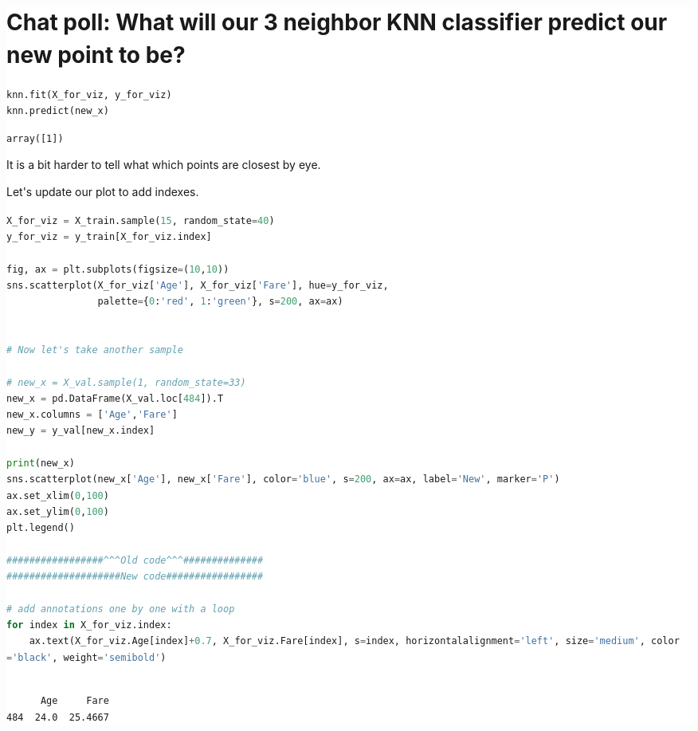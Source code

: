 # Chat poll: What will our 3 neighbor KNN classifier predict our new point to be?



```python
knn.fit(X_for_viz, y_for_viz)
knn.predict(new_x)
```




    array([1])



It is a bit harder to tell what which points are closest by eye.

Let's update our plot to add indexes.


```python
X_for_viz = X_train.sample(15, random_state=40)
y_for_viz = y_train[X_for_viz.index]

fig, ax = plt.subplots(figsize=(10,10))
sns.scatterplot(X_for_viz['Age'], X_for_viz['Fare'], hue=y_for_viz, 
                palette={0:'red', 1:'green'}, s=200, ax=ax)


# Now let's take another sample

# new_x = X_val.sample(1, random_state=33)
new_x = pd.DataFrame(X_val.loc[484]).T
new_x.columns = ['Age','Fare']
new_y = y_val[new_x.index]

print(new_x)
sns.scatterplot(new_x['Age'], new_x['Fare'], color='blue', s=200, ax=ax, label='New', marker='P')
ax.set_xlim(0,100)
ax.set_ylim(0,100)
plt.legend()

#################^^^Old code^^^##############
####################New code#################

# add annotations one by one with a loop
for index in X_for_viz.index:
    ax.text(X_for_viz.Age[index]+0.7, X_for_viz.Fare[index], s=index, horizontalalignment='left', size='medium', color='black', weight='semibold')
 


```

          Age     Fare
    484  24.0  25.4667
